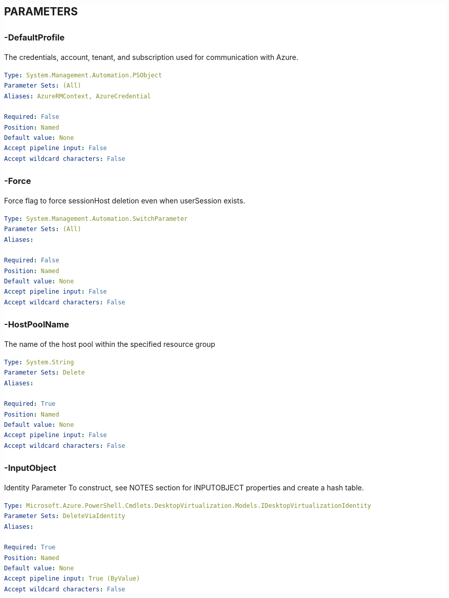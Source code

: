 ## PARAMETERS

### -DefaultProfile
The credentials, account, tenant, and subscription used for communication with Azure.

```yaml
Type: System.Management.Automation.PSObject
Parameter Sets: (All)
Aliases: AzureRMContext, AzureCredential

Required: False
Position: Named
Default value: None
Accept pipeline input: False
Accept wildcard characters: False
```

### -Force
Force flag to force sessionHost deletion even when userSession exists.

```yaml
Type: System.Management.Automation.SwitchParameter
Parameter Sets: (All)
Aliases:

Required: False
Position: Named
Default value: None
Accept pipeline input: False
Accept wildcard characters: False
```

### -HostPoolName
The name of the host pool within the specified resource group

```yaml
Type: System.String
Parameter Sets: Delete
Aliases:

Required: True
Position: Named
Default value: None
Accept pipeline input: False
Accept wildcard characters: False
```

### -InputObject
Identity Parameter
To construct, see NOTES section for INPUTOBJECT properties and create a hash table.

```yaml
Type: Microsoft.Azure.PowerShell.Cmdlets.DesktopVirtualization.Models.IDesktopVirtualizationIdentity
Parameter Sets: DeleteViaIdentity
Aliases:

Required: True
Position: Named
Default value: None
Accept pipeline input: True (ByValue)
Accept wildcard characters: False
```
